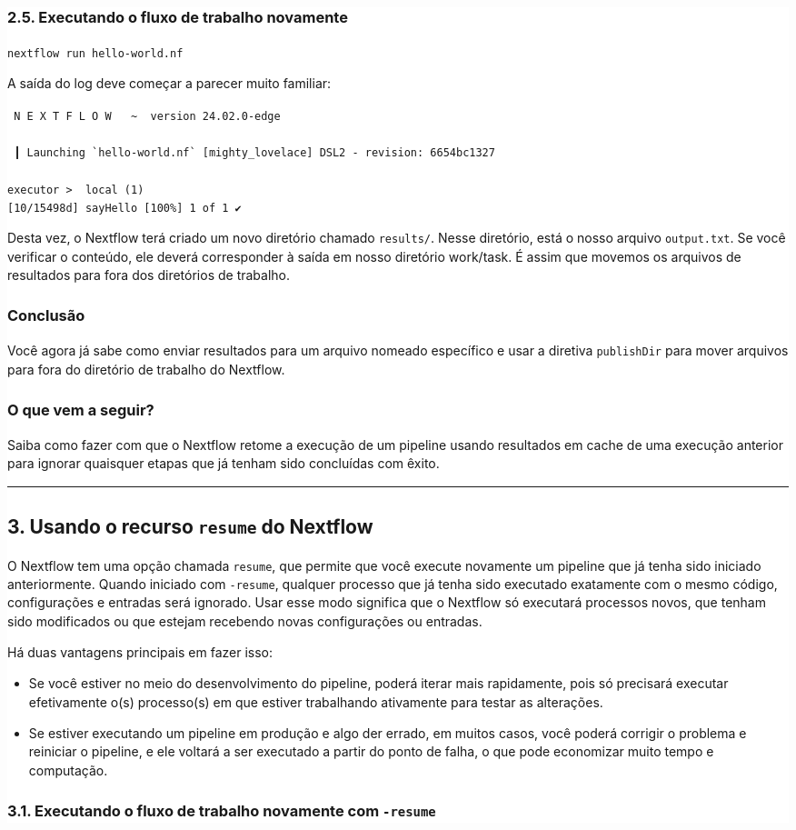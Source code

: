 ### 2.5. Executando o fluxo de trabalho novamente

```bash
nextflow run hello-world.nf
```

A saída do log deve começar a parecer muito familiar:

```console title="Output"
 N E X T F L O W   ~  version 24.02.0-edge

 ┃ Launching `hello-world.nf` [mighty_lovelace] DSL2 - revision: 6654bc1327

executor >  local (1)
[10/15498d] sayHello [100%] 1 of 1 ✔
```

Desta vez, o Nextflow terá criado um novo diretório chamado `results/`.
Nesse diretório, está o nosso arquivo `output.txt`.
Se você verificar o conteúdo, ele deverá corresponder à saída em nosso diretório work/task.
É assim que movemos os arquivos de resultados para fora dos diretórios de trabalho.

### Conclusão

Você agora já sabe como enviar resultados para um arquivo nomeado específico e usar a diretiva `publishDir` para mover arquivos para fora do diretório de trabalho do Nextflow.

### O que vem a seguir?

Saiba como fazer com que o Nextflow retome a execução de um pipeline usando resultados em cache de uma execução anterior para ignorar quaisquer etapas que já tenham sido concluídas com êxito.

---

## 3. Usando o recurso `resume` do Nextflow

O Nextflow tem uma opção chamada `resume`, que permite que você execute novamente um pipeline que já tenha sido iniciado anteriormente.
Quando iniciado com `-resume`, qualquer processo que já tenha sido executado exatamente com o mesmo código, configurações e entradas será ignorado.
Usar esse modo significa que o Nextflow só executará processos novos, que tenham sido modificados ou que estejam recebendo novas configurações ou entradas.

Há duas vantagens principais em fazer isso:

- Se você estiver no meio do desenvolvimento do pipeline, poderá iterar mais rapidamente, pois só precisará executar efetivamente o(s) processo(s) em que estiver trabalhando ativamente para testar as alterações.

- Se estiver executando um pipeline em produção e algo der errado, em muitos casos, você poderá corrigir o problema e reiniciar o pipeline, e ele voltará a ser executado a partir do ponto de falha, o que pode economizar muito tempo e computação.

### 3.1. Executando o fluxo de trabalho novamente com `-resume`
